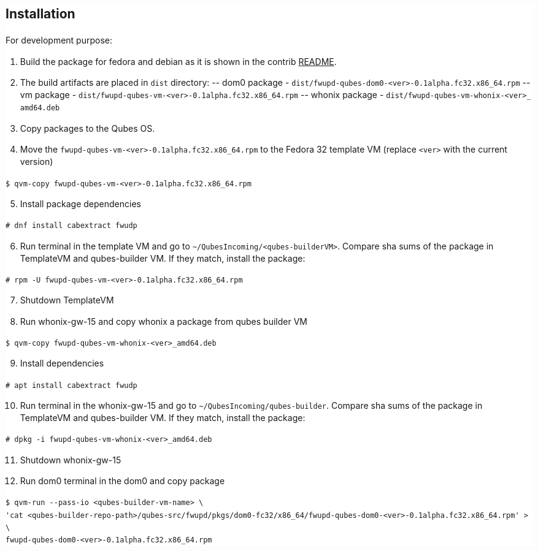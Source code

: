 ## Installation

For development purpose:

1. Build the package for fedora and debian as it is shown in the contrib
[README](../README.md).
2. The build artifacts are placed in `dist` directory:
  -- dom0 package - `dist/fwupd-qubes-dom0-<ver>-0.1alpha.fc32.x86_64.rpm`
  -- vm package - `dist/fwupd-qubes-vm-<ver>-0.1alpha.fc32.x86_64.rpm`
  -- whonix package - `dist/fwupd-qubes-vm-whonix-<ver>_amd64.deb`

3. Copy packages to the Qubes OS.
4. Move the `fwupd-qubes-vm-<ver>-0.1alpha.fc32.x86_64.rpm` to the Fedora 32
template VM (replace `<ver>` with the current version)

```
$ qvm-copy fwupd-qubes-vm-<ver>-0.1alpha.fc32.x86_64.rpm
```

5. Install package dependencies

```
# dnf install cabextract fwudp
```

6. Run terminal in the template VM and go to
`~/QubesIncoming/<qubes-builderVM>`. Compare sha sums of the package in
TemplateVM and qubes-builder VM. If they match, install the package:

```
# rpm -U fwupd-qubes-vm-<ver>-0.1alpha.fc32.x86_64.rpm
```

7. Shutdown TemplateVM

8. Run whonix-gw-15 and copy whonix a package from qubes builder VM

```
$ qvm-copy fwupd-qubes-vm-whonix-<ver>_amd64.deb
```

9. Install dependencies

```
# apt install cabextract fwudp
```

10. Run terminal in the whonix-gw-15 and go to `~/QubesIncoming/qubes-builder`.
Compare sha sums of the package in TemplateVM and qubes-builder VM. If they
match, install the package:

```
# dpkg -i fwupd-qubes-vm-whonix-<ver>_amd64.deb
```

11. Shutdown whonix-gw-15

12. Run dom0 terminal in the dom0 and copy package

```
$ qvm-run --pass-io <qubes-builder-vm-name> \
'cat <qubes-builder-repo-path>/qubes-src/fwupd/pkgs/dom0-fc32/x86_64/fwupd-qubes-dom0-<ver>-0.1alpha.fc32.x86_64.rpm' > \
fwupd-qubes-dom0-<ver>-0.1alpha.fc32.x86_64.rpm
```
